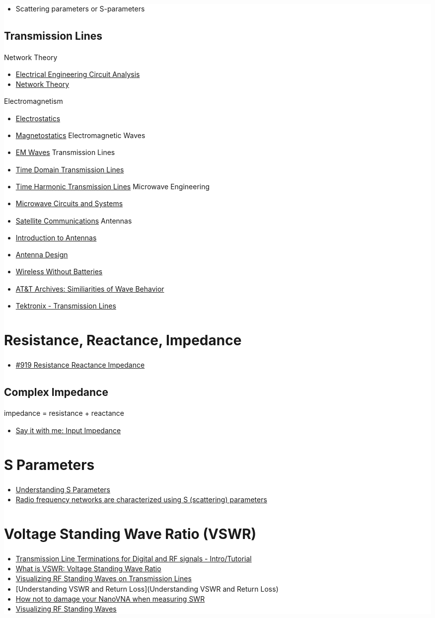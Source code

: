 * Scattering parameters or S-parameters

## Transmission Lines

Network Theory
* [Electrical Engineering Circuit Analysis](https://www.youtube.com/playlist?list=PLX2gX-ftPVXWv1eWntPcZtztrmwYBiBQY)
* [Network Theory](https://www.youtube.com/watch?v=NEhH6C7Fzw4&list=PLBlnK6fEyqRgLR-hMp7wem-bdVN1iEhsh&index=1)

Electromagnetism
* [Electrostatics](https://www.youtube.com/playlist?list=PLULkq8AIoZ7yrBBCcz7g7NNZeUf6Fwtz8)
* [Magnetostatics](https://www.youtube.com/playlist?list=PLULkq8AIoZ7zDqmU3ccLU_T_u3xg65t25)
Electromagnetic Waves
* [EM Waves](https://www.youtube.com/playlist?list=PLULkq8AIoZ7yv-F-diG-LzhSzRDOtBaCK)
Transmission Lines
* [Time Domain Transmission Lines](https://www.youtube.com/playlist?list=PLULkq8AIoZ7zDTvbaWW9RvXR8Ngnpe0s8)
* [Time Harmonic Transmission Lines](https://www.youtube.com/playlist?list=PLULkq8AIoZ7z_TKgSR-yPWZAd5An72lQR)
Microwave Engineering
* [Microwave Circuits and Systems](https://www.youtube.com/watch?v=RPCy2nLYDoI&list=PLrs8ZY6UVFwe3w1RiVeLUlI25nLbHd_uh)
* [Satellite Communications](https://www.youtube.com/playlist?list=PLrs8ZY6UVFwcfCqGAUlRcrKvYZnBMigJ-)
Antennas
* [Introduction to Antennas](https://www.antenna-theory.com/)
* [Antenna Design](https://www.youtube.com/watch?v=GVYEVhZ-BaE&list=RDQMdftGPmaMoTI&start_radio=1)
* [Wireless Without Batteries](https://www.youtube.com/watch?v=Ce3lFCzTQD4&list=PLULkq8AIoZ7xpPM9bGRDUr7dkhEk5eTwT)


* [AT&T Archives: Similiarities of Wave Behavior](https://www.youtube.com/watch?v=DovunOxlY1k)
* [Tektronix - Transmission Lines](https://www.youtube.com/watch?v=I9m2w4DgeVk)

# Resistance, Reactance, Impedance
* [#919 Resistance Reactance Impedance](https://www.youtube.com/watch?v=a4pfbDJIoQA)

## Complex Impedance
impedance = resistance + reactance

* [Say it with me: Input Impedance](https://hackaday.com/2015/07/29/say-it-with-me-input-impedance/)

# S Parameters
* [Understanding S Parameters](https://www.youtube.com/watch?v=-Pi0UbErHTY)
* [Radio frequency networks are characterized using S (scattering) parameters](https://www.youtube.com/watch?v=-Pi0UbErHTY)
# Voltage Standing Wave Ratio (VSWR)
* [Transmission Line Terminations for Digital and RF signals - Intro/Tutorial](https://www.youtube.com/watch?v=g_jxh0Qe_FY)
* [What is VSWR: Voltage Standing Wave Ratio](https://www.youtube.com/watch?v=BSa051lWB_c)
* [Visualizing RF Standing Waves on Transmission Lines](https://www.youtube.com/watch?v=M1PgCOTDjvI)
* [Understanding VSWR and Return Loss](Understanding VSWR and Return Loss)
* [How not to damage your NanoVNA when measuring SWR](https://www.youtube.com/watch?v=totwu4IbavE)
* [Visualizing RF Standing Waves](https://hackaday.com/2015/08/06/visualizing-rf-standing-waves/)
